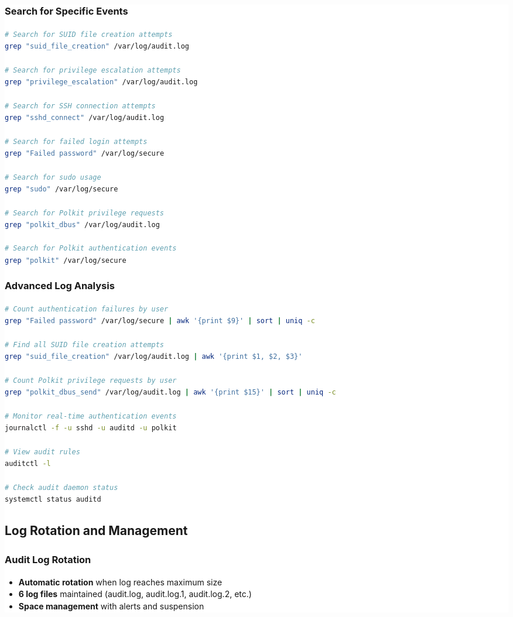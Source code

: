 ### Search for Specific Events
```bash
# Search for SUID file creation attempts
grep "suid_file_creation" /var/log/audit.log

# Search for privilege escalation attempts
grep "privilege_escalation" /var/log/audit.log

# Search for SSH connection attempts
grep "sshd_connect" /var/log/audit.log

# Search for failed login attempts
grep "Failed password" /var/log/secure

# Search for sudo usage
grep "sudo" /var/log/secure

# Search for Polkit privilege requests
grep "polkit_dbus" /var/log/audit.log

# Search for Polkit authentication events
grep "polkit" /var/log/secure
```

### Advanced Log Analysis
```bash
# Count authentication failures by user
grep "Failed password" /var/log/secure | awk '{print $9}' | sort | uniq -c

# Find all SUID file creation attempts
grep "suid_file_creation" /var/log/audit.log | awk '{print $1, $2, $3}'

# Count Polkit privilege requests by user
grep "polkit_dbus_send" /var/log/audit.log | awk '{print $15}' | sort | uniq -c

# Monitor real-time authentication events
journalctl -f -u sshd -u auditd -u polkit

# View audit rules
auditctl -l

# Check audit daemon status
systemctl status auditd
```

## Log Rotation and Management

### Audit Log Rotation
- **Automatic rotation** when log reaches maximum size
- **6 log files** maintained (audit.log, audit.log.1, audit.log.2, etc.)
- **Space management** with alerts and suspension
